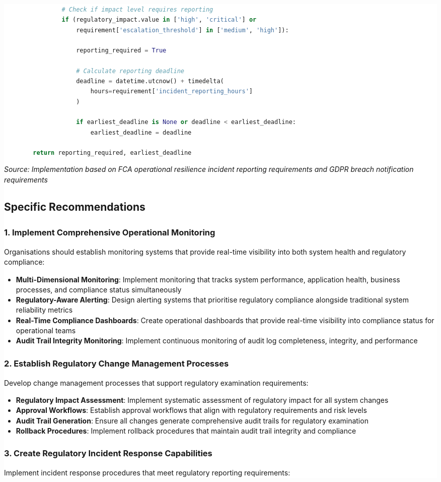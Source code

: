 ```python
                # Check if impact level requires reporting
                if (regulatory_impact.value in ['high', 'critical'] or 
                    requirement['escalation_threshold'] in ['medium', 'high']):
                    
                    reporting_required = True
                    
                    # Calculate reporting deadline
                    deadline = datetime.utcnow() + timedelta(
                        hours=requirement['incident_reporting_hours']
                    )
                    
                    if earliest_deadline is None or deadline < earliest_deadline:
                        earliest_deadline = deadline
        
        return reporting_required, earliest_deadline
```

*Source: Implementation based on FCA operational resilience incident reporting requirements and GDPR breach notification requirements*

## Specific Recommendations

### 1. Implement Comprehensive Operational Monitoring

Organisations should establish monitoring systems that provide real-time visibility into both system health and regulatory compliance:

- **Multi-Dimensional Monitoring**: Implement monitoring that tracks system performance, application health, business processes, and compliance status simultaneously
- **Regulatory-Aware Alerting**: Design alerting systems that prioritise regulatory compliance alongside traditional system reliability metrics
- **Real-Time Compliance Dashboards**: Create operational dashboards that provide real-time visibility into compliance status for operational teams
- **Audit Trail Integrity Monitoring**: Implement continuous monitoring of audit log completeness, integrity, and performance

### 2. Establish Regulatory Change Management Processes

Develop change management processes that support regulatory examination requirements:

- **Regulatory Impact Assessment**: Implement systematic assessment of regulatory impact for all system changes
- **Approval Workflows**: Establish approval workflows that align with regulatory requirements and risk levels
- **Audit Trail Generation**: Ensure all changes generate comprehensive audit trails for regulatory examination
- **Rollback Procedures**: Implement rollback procedures that maintain audit trail integrity and compliance

### 3. Create Regulatory Incident Response Capabilities

Implement incident response procedures that meet regulatory reporting requirements:
